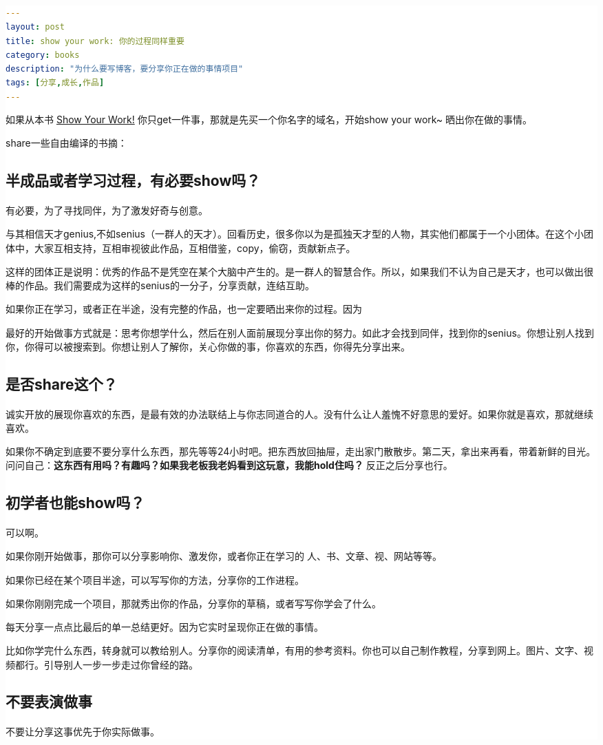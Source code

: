 ```yaml
---
layout: post
title: show your work: 你的过程同样重要
category: books
description: "为什么要写博客，要分享你正在做的事情项目"
tags: [分享,成长,作品]
---
```


如果从本书 [Show Your Work!](https://www.goodreads.com/book/show/18290401-show-your-work) 你只get一件事，那就是先买一个你名字的域名，开始show your work~ 晒出你在做的事情。

share一些自由编译的书摘：

## 半成品或者学习过程，有必要show吗？

有必要，为了寻找同伴，为了激发好奇与创意。

与其相信天才genius,不如senius（一群人的天才）。回看历史，很多你以为是孤独天才型的人物，其实他们都属于一个小团体。在这个小团体中，大家互相支持，互相审视彼此作品，互相借鉴，copy，偷窃，贡献新点子。

这样的团体正是说明：优秀的作品不是凭空在某个大脑中产生的。是一群人的智慧合作。所以，如果我们不认为自己是天才，也可以做出很棒的作品。我们需要成为这样的senius的一分子，分享贡献，连结互助。

如果你正在学习，或者正在半途，没有完整的作品，也一定要晒出来你的过程。因为

最好的开始做事方式就是：思考你想学什么，然后在别人面前展现分享出你的努力。如此才会找到同伴，找到你的senius。你想让别人找到你，你得可以被搜索到。你想让别人了解你，关心你做的事，你喜欢的东西，你得先分享出来。


## 是否share这个？

诚实开放的展现你喜欢的东西，是最有效的办法联结上与你志同道合的人。没有什么让人羞愧不好意思的爱好。如果你就是喜欢，那就继续喜欢。

如果你不确定到底要不要分享什么东西，那先等等24小时吧。把东西放回抽屉，走出家门散散步。第二天，拿出来再看，带着新鲜的目光。问问自己：**这东西有用吗？有趣吗？如果我老板我老妈看到这玩意，我能hold住吗？** 反正之后分享也行。


## 初学者也能show吗？

可以啊。

如果你刚开始做事，那你可以分享影响你、激发你，或者你正在学习的 人、书、文章、视、网站等等。

如果你已经在某个项目半途，可以写写你的方法，分享你的工作进程。

如果你刚刚完成一个项目，那就秀出你的作品，分享你的草稿，或者写写你学会了什么。

每天分享一点点比最后的单一总结更好。因为它实时呈现你正在做的事情。

比如你学完什么东西，转身就可以教给别人。分享你的阅读清单，有用的参考资料。你也可以自己制作教程，分享到网上。图片、文字、视频都行。引导别人一步一步走过你曾经的路。


## 不要表演做事

不要让分享这事优先于你实际做事。
